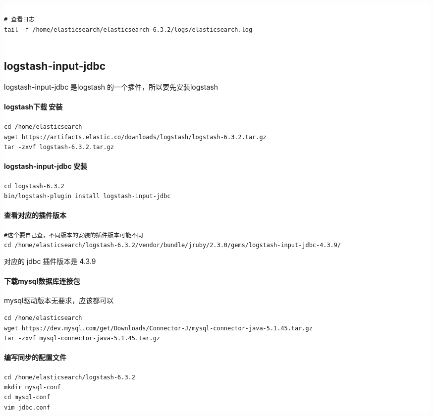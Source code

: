 ```shell

# 查看日志
tail -f /home/elasticsearch/elasticsearch-6.3.2/logs/elasticsearch.log


```



## logstash-input-jdbc 

logstash-input-jdbc 是logstash 的一个插件，所以要先安装logstash

#### logstash下载 安装

```shell
cd /home/elasticsearch
wget https://artifacts.elastic.co/downloads/logstash/logstash-6.3.2.tar.gz
tar -zxvf logstash-6.3.2.tar.gz
```

#### logstash-input-jdbc 安装

```shell
cd logstash-6.3.2
bin/logstash-plugin install logstash-input-jdbc
```

#### 查看对应的插件版本

```shell
#这个要自己查，不同版本的安装的插件版本可能不同 
cd /home/elasticsearch/logstash-6.3.2/vendor/bundle/jruby/2.3.0/gems/logstash-input-jdbc-4.3.9/
```

对应的 jdbc 插件版本是 4.3.9

#### 下载mysql数据库连接包

mysql驱动版本无要求，应该都可以

```shell
cd /home/elasticsearch
wget https://dev.mysql.com/get/Downloads/Connector-J/mysql-connector-java-5.1.45.tar.gz
tar -zxvf mysql-connector-java-5.1.45.tar.gz
```



#### 编写同步的配置文件

```shell
cd /home/elasticsearch/logstash-6.3.2
mkdir mysql-conf
cd mysql-conf
vim jdbc.conf
```

